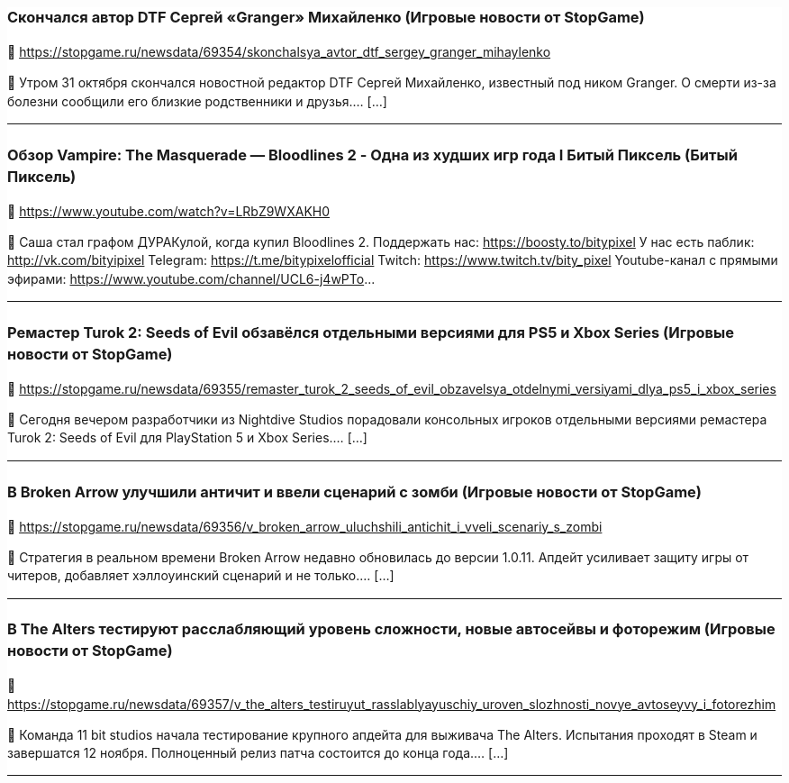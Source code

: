 
### Скончался автор DTF Сергей «Granger» Михайленко (Игровые новости от StopGame)

🔗 https://stopgame.ru/newsdata/69354/skonchalsya_avtor_dtf_sergey_granger_mihaylenko

💬 Утром 31 октября скончался новостной редактор DTF Сергей Михайленко, известный под ником Granger. О смерти из-за болезни сообщили его близкие родственники и друзья.… […]

---

### Обзор Vampire: The Masquerade — Bloodlines 2 - Одна из худших игр года I Битый Пиксель (Битый Пиксель)

🔗 https://www.youtube.com/watch?v=LRbZ9WXAKH0

💬 Саша стал графом ДУРАКулой, когда купил Bloodlines 2.
Поддержать нас: https://boosty.to/bitypixel
У нас есть паблик: http://vk.com/bityipixel
Telegram: https://t.me/bitypixelofficial
Twitch: https://www.twitch.tv/bity_pixel
Youtube-канал с прямыми эфирами: https://www.youtube.com/channel/UCL6-j4wPTo...

---

### Ремастер Turok 2: Seeds of Evil обзавёлся отдельными версиями для PS5 и Xbox Series (Игровые новости от StopGame)

🔗 https://stopgame.ru/newsdata/69355/remaster_turok_2_seeds_of_evil_obzavelsya_otdelnymi_versiyami_dlya_ps5_i_xbox_series

💬 Сегодня вечером разработчики из Nightdive Studios порадовали консольных игроков отдельными версиями ремастера Turok 2: Seeds of Evil для PlayStation 5 и Xbox Series.… […]

---

### В Broken Arrow улучшили античит и ввели сценарий с зомби (Игровые новости от StopGame)

🔗 https://stopgame.ru/newsdata/69356/v_broken_arrow_uluchshili_antichit_i_vveli_scenariy_s_zombi

💬 Стратегия в реальном времени Broken Arrow недавно обновилась до версии 1.0.11. Апдейт усиливает защиту игры от читеров, добавляет хэллоуинский сценарий и не только.… […]

---

### В The Alters тестируют расслабляющий уровень сложности, новые автосейвы и фоторежим (Игровые новости от StopGame)

🔗 https://stopgame.ru/newsdata/69357/v_the_alters_testiruyut_rasslablyayuschiy_uroven_slozhnosti_novye_avtoseyvy_i_fotorezhim

💬 Команда 11 bit studios начала тестирование крупного апдейта для выживача The Alters. Испытания проходят в Steam и завершатся 12 ноября. Полноценный релиз патча состоится до конца года.… […]

---
